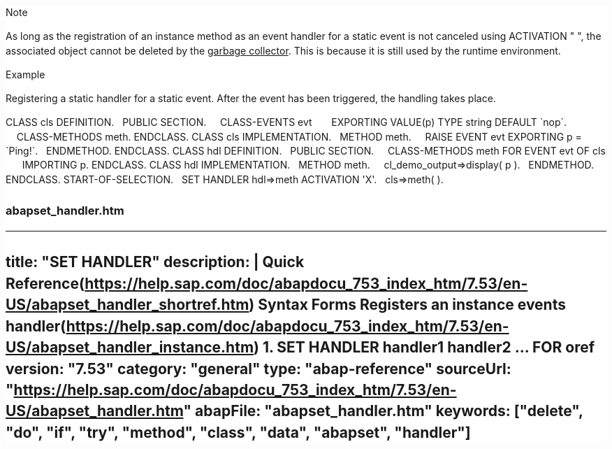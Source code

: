 Note

As long as the registration of an instance method as an event handler for a static event is not canceled using ACTIVATION " ", the associated object cannot be deleted by the [garbage collector](https://help.sap.com/doc/abapdocu_753_index_htm/7.53/en-US/abengarbage_collector_glosry.htm "Glossary Entry"). This is because it is still used by the runtime environment.

Example

Registering a static handler for a static event. After the event has been triggered, the handling takes place.

CLASS cls DEFINITION.
  PUBLIC SECTION.
    CLASS-EVENTS evt
      EXPORTING VALUE(p) TYPE string DEFAULT \`nop\`.
    CLASS-METHODS meth.
ENDCLASS.
CLASS cls IMPLEMENTATION.
  METHOD meth.
    RAISE EVENT evt EXPORTING p = \`Ping!\`.
  ENDMETHOD.
ENDCLASS.
CLASS hdl DEFINITION.
  PUBLIC SECTION.
    CLASS-METHODS meth FOR EVENT evt OF cls
      IMPORTING p.
ENDCLASS.
CLASS hdl IMPLEMENTATION.
  METHOD meth.
    cl\_demo\_output=>display( p ).
  ENDMETHOD.
ENDCLASS.
START-OF-SELECTION.
  SET HANDLER hdl=>meth ACTIVATION 'X'.
  cls=>meth( ).


### abapset_handler.htm

---
title: "SET HANDLER"
description: |
  Quick Reference(https://help.sap.com/doc/abapdocu_753_index_htm/7.53/en-US/abapset_handler_shortref.htm) Syntax Forms Registers an instance events handler(https://help.sap.com/doc/abapdocu_753_index_htm/7.53/en-US/abapset_handler_instance.htm) 1. SET HANDLER handler1 handler2 ... FOR oref
version: "7.53"
category: "general"
type: "abap-reference"
sourceUrl: "https://help.sap.com/doc/abapdocu_753_index_htm/7.53/en-US/abapset_handler.htm"
abapFile: "abapset_handler.htm"
keywords: ["delete", "do", "if", "try", "method", "class", "data", "abapset", "handler"]
---
